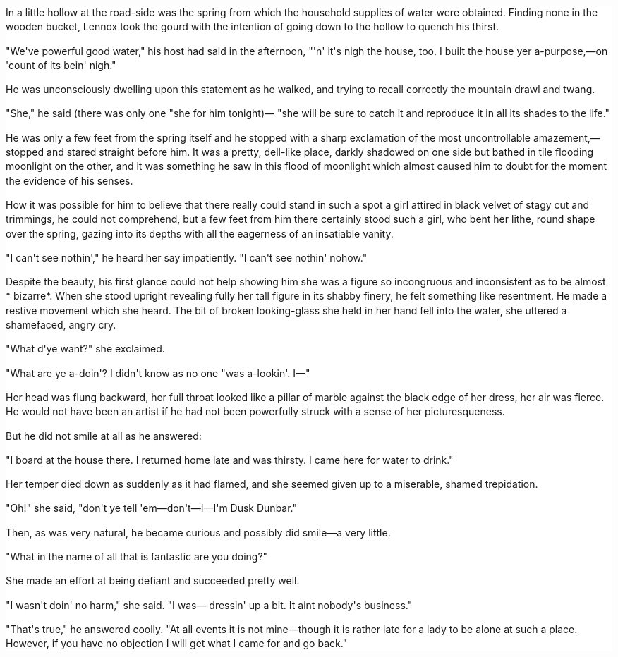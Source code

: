 In a little hollow at the road-side was the spring from which the household supplies of water were obtained.  Finding none in the wooden bucket, Lennox took the gourd with the intention of going down to the hollow to quench his thirst. 

"We've powerful good water," his host had said in the afternoon, "'n' it's nigh the house, too.  I built the house yer a-purpose,—on 'count of its bein' nigh." 

He was unconsciously dwelling upon this statement as he walked, and trying to recall correctly the mountain drawl and twang. 

"She," he said (there was only one "she for him tonight)— "she will be sure to catch it and reproduce it in all its shades to the life." 

He was only a few feet from the spring itself and he stopped with a sharp exclamation of the most uncontrollable amazement,—stopped and stared straight before him.  It was a pretty, dell-like place, darkly shadowed on one side but bathed in tile flooding moonlight on the other, and it was something he saw in this flood of moonlight which almost caused him to doubt for the moment the evidence of his senses. 

How it was possible for him to believe   that there really could stand in such a spot a girl attired in black velvet of stagy cut and trimmings, he could not comprehend, but a few feet from him there certainly stood such a girl, who bent her lithe, round shape over the spring, gazing into its depths with all the eagerness of an insatiable vanity. 

"I can't see nothin'," he heard her say impatiently.  "I can't see nothin' nohow." 

Despite the beauty, his first glance could not help showing him she was a figure so incongruous and inconsistent as to be almost * bizarre*.  When she stood upright revealing fully her tall figure in its shabby finery, he felt something like resentment.  He made a restive movement which she heard.  The bit of broken looking-glass she held in her hand fell into the water, she uttered a shamefaced, angry cry. 

"What d'ye want?" she exclaimed. 

"What are ye a-doin'?  I didn't know as no one "was a-lookin'.  I—" 

Her head was flung backward, her full throat looked like a pillar of marble against the black edge of her dress, her air was fierce.  He would not have been an artist if he had not been powerfully struck with a sense of her picturesqueness. 

But he did not smile at all as he answered: 

"I board at the house there.  I returned home late and was thirsty.  I came here for water to drink." 

Her temper died down as suddenly as it had flamed, and she seemed given up to a miserable, shamed trepidation. 

"Oh!" she said, "don't ye tell 'em—don't—I—I'm Dusk Dunbar." 

Then, as was very natural, he became curious and possibly did smile—a very little. 

"What in the name of all that is fantastic are you doing?" 

She made an effort at being defiant and succeeded pretty well. 

"I wasn't doin' no harm," she said.  "I was— dressin' up a bit.  It aint nobody's business." 

"That's true," he answered coolly.  "At all events it is not mine—though it is rather late for a lady to be alone at such a place.  However, if you have no objection I will get what I came for and go back." 
